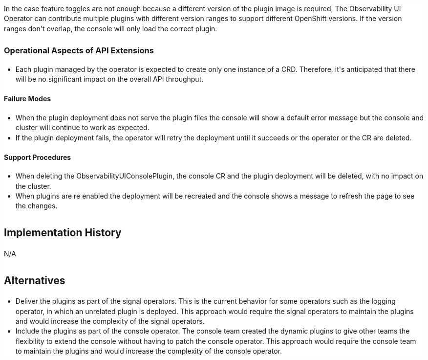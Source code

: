In the case feature toggles are not enough because a different version of the plugin image is required, The Observability UI Operator can contribute multiple plugins with different version ranges to support different OpenShift versions. If the version ranges don't overlap, the console will only load the correct plugin.

### Operational Aspects of API Extensions

- Each plugin managed by the operator is expected to create only one instance of a CRD. Therefore, it's anticipated that there will be no significant impact on the overall API throughput.

#### Failure Modes

- When the plugin deployment does not serve the plugin files the console will show a default error message but the console and cluster will continue to work as expected.
- If the plugin deployment fails, the operator will retry the deployment until it succeeds or the operator or the CR are deleted.

#### Support Procedures

- When deleting the ObservabilityUIConsolePlugin, the console CR and the plugin deployment will be deleted, with no impact on the cluster.
- When plugins are re enabled the deployment will be recreated and the console shows a message to refresh the page to see the changes.

## Implementation History

N/A

## Alternatives

- Deliver the plugins as part of the signal operators. This is the current behavior for some operators such as the logging operator, in which an unrelated plugin is deployed. This approach would require the signal operators to maintain the plugins and would increase the complexity of the signal operators.
- Include the plugins as part of the console operator. The console team created the dynamic plugins to give other teams the flexibility to extend the console without having to patch the console operator. This approach would require the console team to maintain the plugins and would increase the complexity of the console operator.
